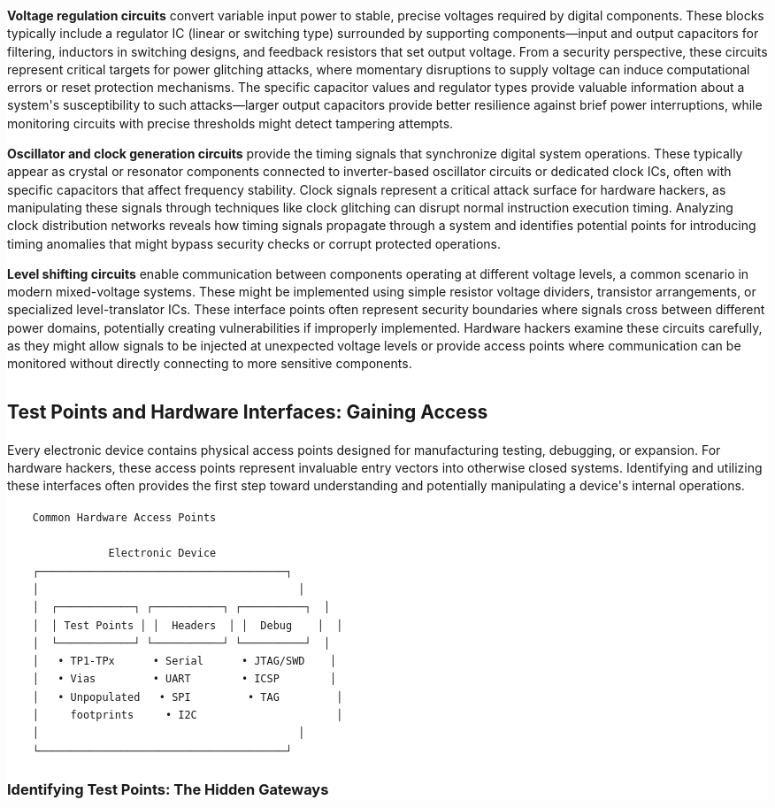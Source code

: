 **Voltage regulation circuits** convert variable input power to stable, precise voltages required by digital components. These blocks typically include a regulator IC (linear or switching type) surrounded by supporting components—input and output capacitors for filtering, inductors in switching designs, and feedback resistors that set output voltage. From a security perspective, these circuits represent critical targets for power glitching attacks, where momentary disruptions to supply voltage can induce computational errors or reset protection mechanisms. The specific capacitor values and regulator types provide valuable information about a system's susceptibility to such attacks—larger output capacitors provide better resilience against brief power interruptions, while monitoring circuits with precise thresholds might detect tampering attempts.

**Oscillator and clock generation circuits** provide the timing signals that synchronize digital system operations. These typically appear as crystal or resonator components connected to inverter-based oscillator circuits or dedicated clock ICs, often with specific capacitors that affect frequency stability. Clock signals represent a critical attack surface for hardware hackers, as manipulating these signals through techniques like clock glitching can disrupt normal instruction execution timing. Analyzing clock distribution networks reveals how timing signals propagate through a system and identifies potential points for introducing timing anomalies that might bypass security checks or corrupt protected operations.

**Level shifting circuits** enable communication between components operating at different voltage levels, a common scenario in modern mixed-voltage systems. These might be implemented using simple resistor voltage dividers, transistor arrangements, or specialized level-translator ICs. These interface points often represent security boundaries where signals cross between different power domains, potentially creating vulnerabilities if improperly implemented. Hardware hackers examine these circuits carefully, as they might allow signals to be injected at unexpected voltage levels or provide access points where communication can be monitored without directly connecting to more sensitive components.

## Test Points and Hardware Interfaces: Gaining Access

Every electronic device contains physical access points designed for manufacturing testing, debugging, or expansion. For hardware hackers, these access points represent invaluable entry vectors into otherwise closed systems. Identifying and utilizing these interfaces often provides the first step toward understanding and potentially manipulating a device's internal operations.

```
    Common Hardware Access Points
    
                Electronic Device
    ┌───────────────────────────────────────┐
    │                                         │
    │  ┌────────────┐ ┌───────────┐ ┌──────────┐  │
    │  │ Test Points │ │  Headers  │ │  Debug    │  │
    │  └────────────┘ └───────────┘ └──────────┘  │
    │   • TP1-TPx      • Serial      • JTAG/SWD    │
    │   • Vias         • UART        • ICSP        │
    │   • Unpopulated   • SPI         • TAG         │
    │     footprints     • I2C                      │
    │                                         │
    └───────────────────────────────────────┘
```

### Identifying Test Points: The Hidden Gateways
